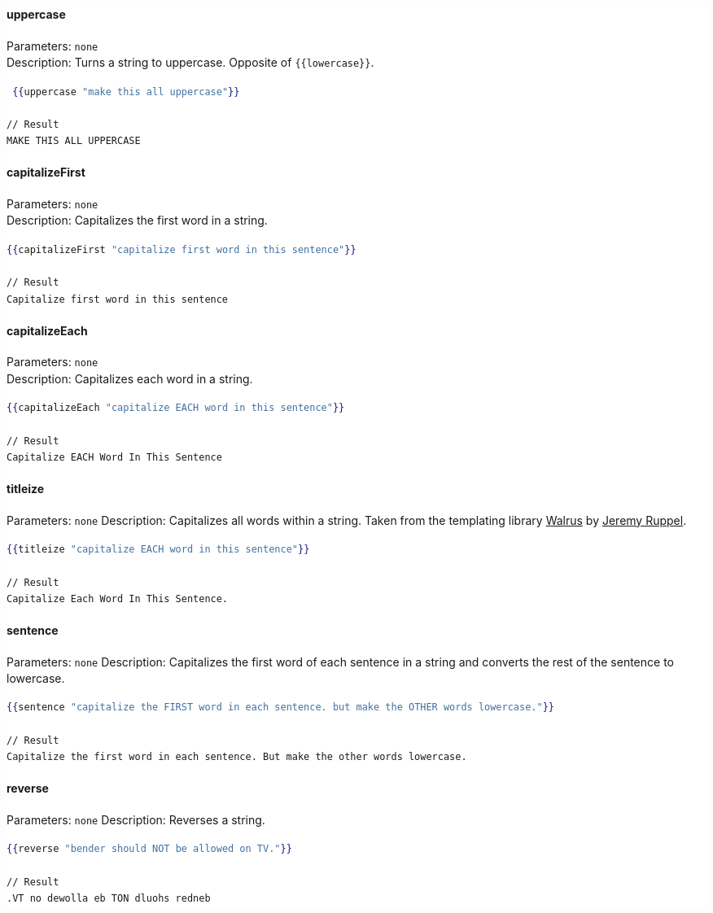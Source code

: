 #### uppercase
Parameters: `none`
<br>Description: Turns a string to uppercase. Opposite of `{{lowercase}}`.
``` handlebars
 {{uppercase "make this all uppercase"}}

// Result
MAKE THIS ALL UPPERCASE
```

#### capitalizeFirst
Parameters: `none`
<br>Description: Capitalizes the first word in a string.
``` handlebars
{{capitalizeFirst "capitalize first word in this sentence"}}

// Result
Capitalize first word in this sentence
```

#### capitalizeEach
Parameters: `none`
<br>Description: Capitalizes each word in a string.
``` handlebars
{{capitalizeEach "capitalize EACH word in this sentence"}}

// Result
Capitalize EACH Word In This Sentence
```

#### titleize
Parameters: `none`
Description: Capitalizes all words within a string. Taken from the templating library [Walrus](https://github.com/jeremyruppel/walrus) by [Jeremy Ruppel](https://github.com/jeremyruppel).
``` handlebars
{{titleize "capitalize EACH word in this sentence"}}

// Result
Capitalize Each Word In This Sentence.
```

#### sentence
Parameters: `none`
Description: Capitalizes the first word of each sentence in a string and converts the rest of the sentence to lowercase.
``` handlebars
{{sentence "capitalize the FIRST word in each sentence. but make the OTHER words lowercase."}}

// Result
Capitalize the first word in each sentence. But make the other words lowercase.
```

#### reverse
Parameters: `none`
Description: Reverses a string.
``` handlebars
{{reverse "bender should NOT be allowed on TV."}}

// Result
.VT no dewolla eb TON dluohs redneb
```
